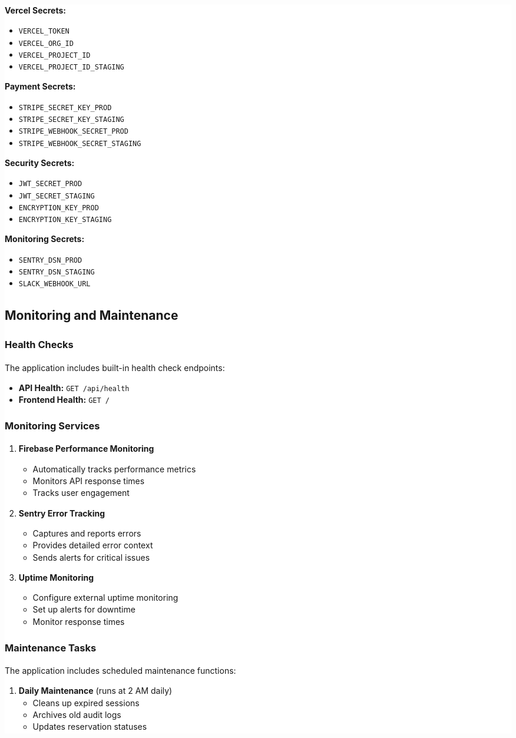 **Vercel Secrets:**
- `VERCEL_TOKEN`
- `VERCEL_ORG_ID`
- `VERCEL_PROJECT_ID`
- `VERCEL_PROJECT_ID_STAGING`

**Payment Secrets:**
- `STRIPE_SECRET_KEY_PROD`
- `STRIPE_SECRET_KEY_STAGING`
- `STRIPE_WEBHOOK_SECRET_PROD`
- `STRIPE_WEBHOOK_SECRET_STAGING`

**Security Secrets:**
- `JWT_SECRET_PROD`
- `JWT_SECRET_STAGING`
- `ENCRYPTION_KEY_PROD`
- `ENCRYPTION_KEY_STAGING`

**Monitoring Secrets:**
- `SENTRY_DSN_PROD`
- `SENTRY_DSN_STAGING`
- `SLACK_WEBHOOK_URL`

## Monitoring and Maintenance

### Health Checks

The application includes built-in health check endpoints:

- **API Health:** `GET /api/health`
- **Frontend Health:** `GET /`

### Monitoring Services

1. **Firebase Performance Monitoring**
   - Automatically tracks performance metrics
   - Monitors API response times
   - Tracks user engagement

2. **Sentry Error Tracking**
   - Captures and reports errors
   - Provides detailed error context
   - Sends alerts for critical issues

3. **Uptime Monitoring**
   - Configure external uptime monitoring
   - Set up alerts for downtime
   - Monitor response times

### Maintenance Tasks

The application includes scheduled maintenance functions:

1. **Daily Maintenance** (runs at 2 AM daily)
   - Cleans up expired sessions
   - Archives old audit logs
   - Updates reservation statuses

